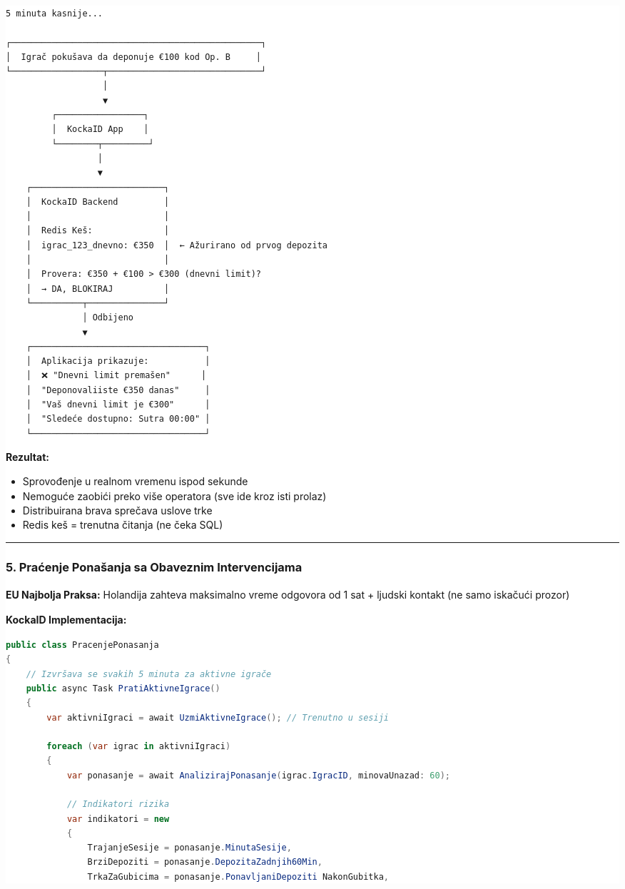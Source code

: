 ```
5 minuta kasnije...

┌─────────────────────────────────────────────────┐
│  Igrač pokušava da deponuje €100 kod Op. B     │
└──────────────────┬──────────────────────────────┘
                   │
                   ▼
         ┌─────────────────┐
         │  KockaID App    │
         └────────┬─────────┘
                  │
                  ▼
    ┌──────────────────────────┐
    │  KockaID Backend         │
    │                          │
    │  Redis Keš:              │
    │  igrac_123_dnevno: €350  │  ← Ažurirano od prvog depozita
    │                          │
    │  Provera: €350 + €100 > €300 (dnevni limit)?
    │  → DA, BLOKIRAJ          │
    └──────────┬───────────────┘
               │ Odbijeno
               ▼
    ┌──────────────────────────────────┐
    │  Aplikacija prikazuje:           │
    │  ❌ "Dnevni limit premašen"      │
    │  "Deponovaliiste €350 danas"     │
    │  "Vaš dnevni limit je €300"      │
    │  "Sledeće dostupno: Sutra 00:00" │
    └──────────────────────────────────┘
```

**Rezultat:**
- Sprovođenje u realnom vremenu ispod sekunde
- Nemoguće zaobići preko više operatora (sve ide kroz isti prolaz)
- Distribuirana brava sprečava uslove trke
- Redis keš = trenutna čitanja (ne čeka SQL)

---

### 5. Praćenje Ponašanja sa Obaveznim Intervencijama

**EU Najbolja Praksa:** Holandija zahteva maksimalno vreme odgovora od 1 sat + ljudski kontakt (ne samo iskačući prozor)

**KockaID Implementacija:**

```csharp
public class PracenjePonasanja
{
    // Izvršava se svakih 5 minuta za aktivne igrače
    public async Task PratiAktivneIgrace()
    {
        var aktivniIgraci = await UzmiAktivneIgrace(); // Trenutno u sesiji

        foreach (var igrac in aktivniIgraci)
        {
            var ponasanje = await AnalizirajPonasanje(igrac.IgracID, minovaUnazad: 60);

            // Indikatori rizika
            var indikatori = new
            {
                TrajanjeSesije = ponasanje.MinutaSesije,
                BrziDepoziti = ponasanje.DepozitaZadnjih60Min,
                TrkaZaGubicima = ponasanje.PonavljaniDepoziti NakonGubitka,
```